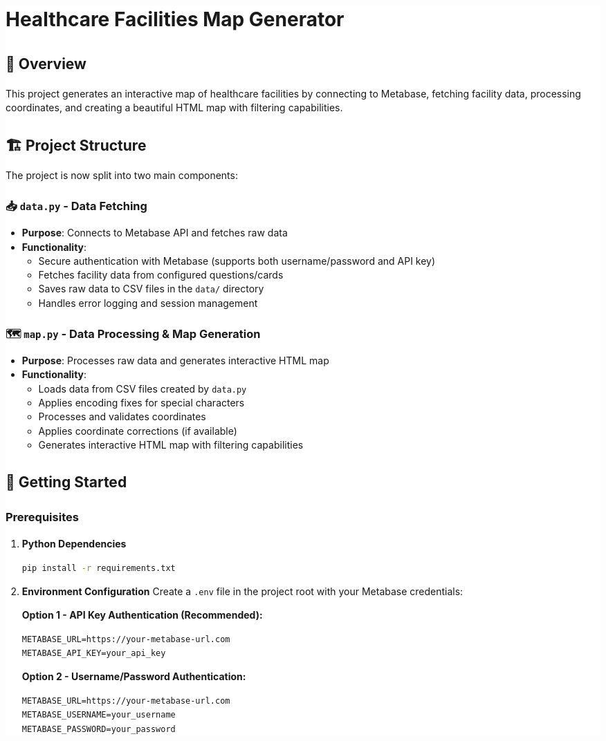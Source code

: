 # Healthcare Facilities Map Generator

## 📖 Overview
This project generates an interactive map of healthcare facilities by connecting to Metabase, fetching facility data, processing coordinates, and creating a beautiful HTML map with filtering capabilities.

## 🏗️ Project Structure

The project is now split into two main components:

### 📥 `data.py` - Data Fetching
- **Purpose**: Connects to Metabase API and fetches raw data
- **Functionality**:
  - Secure authentication with Metabase (supports both username/password and API key)
  - Fetches facility data from configured questions/cards
  - Saves raw data to CSV files in the `data/` directory
  - Handles error logging and session management

### 🗺️ `map.py` - Data Processing & Map Generation
- **Purpose**: Processes raw data and generates interactive HTML map
- **Functionality**:
  - Loads data from CSV files created by `data.py`
  - Applies encoding fixes for special characters
  - Processes and validates coordinates
  - Applies coordinate corrections (if available)
  - Generates interactive HTML map with filtering capabilities

## 🚀 Getting Started

### Prerequisites

1. **Python Dependencies**
   ```bash
   pip install -r requirements.txt
   ```

2. **Environment Configuration**
   Create a `.env` file in the project root with your Metabase credentials:

   **Option 1 - API Key Authentication (Recommended):**
   ```env
   METABASE_URL=https://your-metabase-url.com
   METABASE_API_KEY=your_api_key
   ```

   **Option 2 - Username/Password Authentication:**
   ```env
   METABASE_URL=https://your-metabase-url.com
   METABASE_USERNAME=your_username
   METABASE_PASSWORD=your_password
   ```
